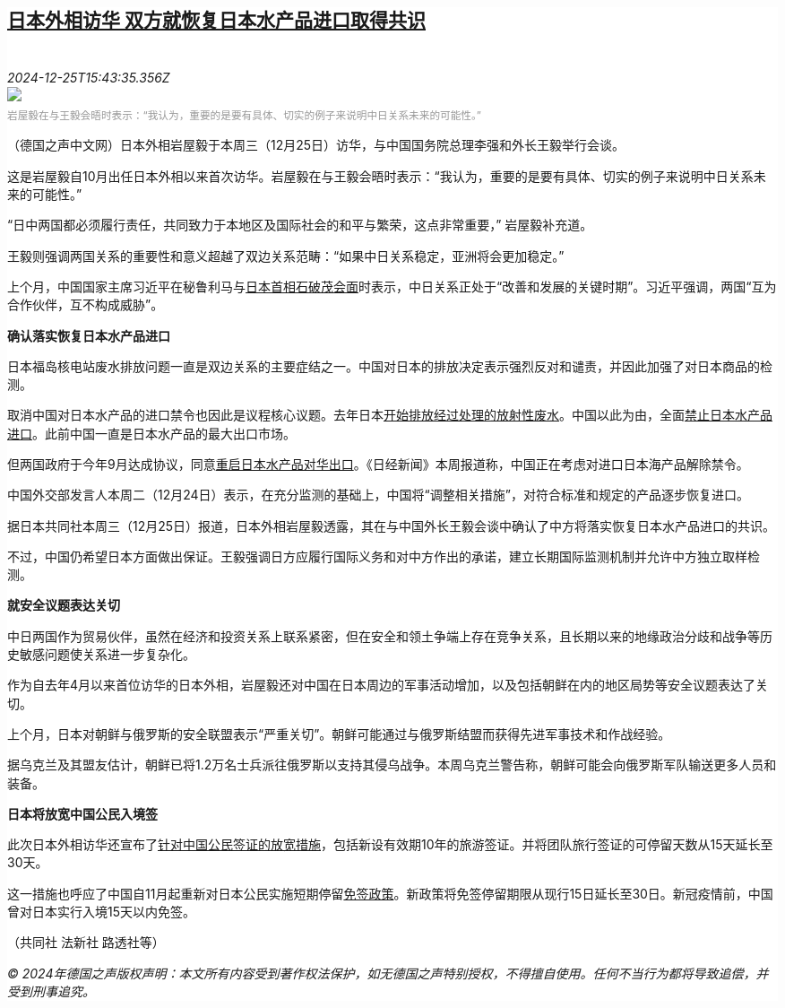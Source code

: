 
[日本外相访华 双方就恢复日本水产品进口取得共识](https://www.dw.com/zh/%E6%97%A5%E6%9C%AC%E5%A4%96%E7%9B%B8%E8%AE%BF%E5%8D%8E%20%E5%8F%8C%E6%96%B9%E5%B0%B1%E6%81%A2%E5%A4%8D%E6%97%A5%E6%9C%AC%E6%B0%B4%E4%BA%A7%E5%93%81%E8%BF%9B%E5%8F%A3%E5%8F%96%E5%BE%97%E5%85%B1%E8%AF%86/a-71158696)
------

<div><i><br>2024-12-25T15:43:35.356Z</i></div><img src="https://images.weserv.nl/?url=static.dw.com/image/71157227_303.jpg" width="100%"><div><small style="color: #999;">岩屋毅在与王毅会晤时表示：“我认为，重要的是要有具体、切实的例子来说明中日关系未来的可能性。”</small></div><p>（德国之声中文网）<span data-id="40355223" data-type="AUTO_TOPIC" title="Automatische Themenseite">日本</span>外相岩屋毅于本周三（12月25日）访华，与中国国务院总理李强和外长王毅举行会谈。</p><p>这是岩屋毅自10月出任日本外相以来首次访华。岩屋毅在与王毅会晤时表示：“我认为，重要的是要有具体、切实的例子来说明中日关系未来的可能性。”</p><p>“日中两国都必须履行责任，共同致力于本地区及国际社会的和平与繁荣，这点非常重要，” 岩屋毅补充道。</p><p>王毅则强调两国关系的重要性和意义超越了双边关系范畴：“如果<span data-id="17458498" data-type="AUTO_TOPIC" title="Automatische Themenseite">中日关系</span>稳定，亚洲将会更加稳定。” </p><p>上个月，中国国家主席习近平在秘鲁利马与<a href="https://api.dw.com/api/detail/article/70800393" rel="ArticleRef">日本首相石破茂会面</a>时表示，中日关系正处于“改善和发展的关键时期”。习近平强调，两国“互为合作伙伴，互不构成威胁”。</p><p><strong>确认落实恢复日本水产品进口</strong></p><p>日本<span data-id="41560266" data-type="AUTO_TOPIC" title="Automatische Themenseite">福岛</span>核电站废水排放问题一直是双边关系的主要症结之一。中国对日本的排放决定表示强烈反对和谴责，并因此加强了对日本商品的检测。</p><p>取消中国对日本水产品的进口禁令也因此是议程核心议题。去年日本<a href="https://api.dw.com/api/detail/article/66621933" rel="ArticleRef">开始排放经过处理的放射性废水</a>。中国以此为由，全面<a href="https://api.dw.com/api/detail/article/66719072" rel="ArticleRef">禁止日本水产品进口</a>。此前中国一直是日本水产品的最大出口市场。</p><p>但两国政府于今年9月达成协议，同意<a href="https://api.dw.com/api/detail/article/70281018" rel="ArticleRef">重启日本水产品对华出口</a>。《日经新闻》本周报道称，中国正在考虑对进口日本海产品解除禁令。</p><p>中国外交部发言人本周二（12月24日）表示，在充分监测的基础上，中国将“调整相关措施”，对符合标准和规定的产品逐步恢复进口。</p><p>据日本共同社本周三（12月25日）报道，日本外相岩屋毅透露，其在与中国外长王毅会谈中确认了中方将落实恢复日本水产品进口的共识。</p><p>不过，中国仍希望日本方面做出保证。王毅强调日方应履行国际义务和对中方作出的承诺，建立长期国际监测机制并允许中方独立取样检测。</p><p><strong>就安全议题表达关切</strong></p><p>中日两国作为贸易伙伴，虽然在经济和投资关系上联系紧密，但在安全和领土争端上存在竞争关系，且长期以来的地缘政治分歧和战争等历史敏感问题使关系进一步复杂化。</p><p>作为自去年4月以来首位访华的日本外相，岩屋毅还对中国在日本周边的军事活动增加，以及包括朝鲜在内的地区局势等安全议题表达了关切。</p><p>上个月，日本对朝鲜与俄罗斯的安全联盟表示“严重关切”。朝鲜可能通过与俄罗斯结盟而获得先进军事技术和作战经验。</p><p>据乌克兰及其盟友估计，朝鲜已将1.2万名士兵派往俄罗斯以支持其侵乌战争。本周乌克兰警告称，朝鲜可能会向俄罗斯军队输送更多人员和装备。</p><p><strong>日本将放宽中国公民入境签</strong></p><p>此次日本外相访华还宣布了<a href="https://api.dw.com/api/detail/article/71158079" rel="ArticleRef">针对中国公民签证的放宽措施</a>，包括新设有效期10年的旅游签证。并将团队旅行签证的可停留天数从15天延长至30天。</p><p>这一措施也呼应了中国自11月起重新对日本公民实施短期停留<a href="https://api.dw.com/api/detail/article/70862611" rel="ArticleRef">免签政策</a>。新政策将免签停留期限从现行15日延长至30日。新冠疫情前，中国曾对日本实行入境15天以内免签。</p><p>（共同社 法新社 路透社等）</p><p><em>© 2024年德国之声版权声明：本文所有内容受到著作权法保护，如无德国之声特别授权，不得擅自使用。任何不当行为都将导致追偿，并受到刑事追究。</em></p>

